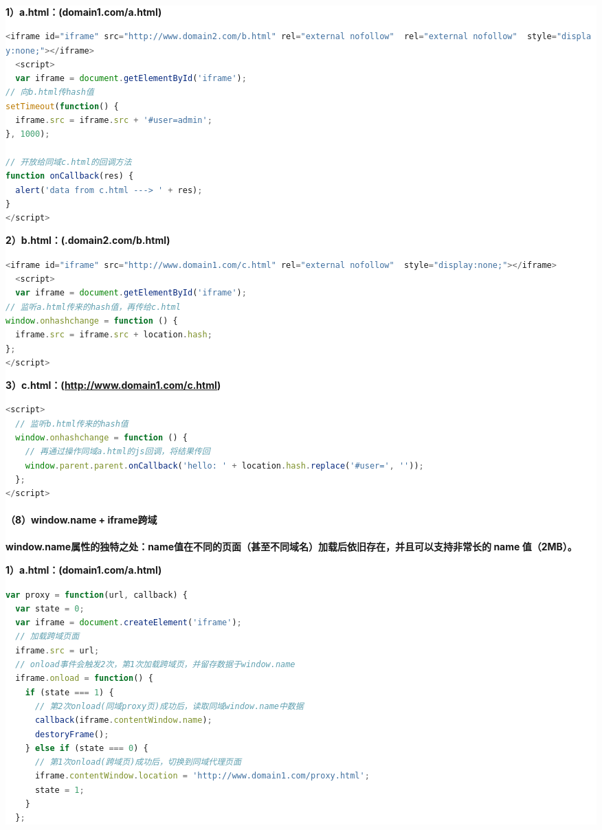 **1）a.html：(domain1.com/a.html)**

```js
<iframe id="iframe" src="http://www.domain2.com/b.html" rel="external nofollow"  rel="external nofollow"  style="display:none;"></iframe>
  <script>
  var iframe = document.getElementById('iframe');
// 向b.html传hash值
setTimeout(function() {
  iframe.src = iframe.src + '#user=admin';
}, 1000);

// 开放给同域c.html的回调方法
function onCallback(res) {
  alert('data from c.html ---> ' + res);
}
</script>
```

**2）b.html：(.domain2.com/b.html)**

```js
<iframe id="iframe" src="http://www.domain1.com/c.html" rel="external nofollow"  style="display:none;"></iframe>
  <script>
  var iframe = document.getElementById('iframe');
// 监听a.html传来的hash值，再传给c.html
window.onhashchange = function () {
  iframe.src = iframe.src + location.hash;
};
</script>
```

**3）c.html：(**http://www.domain1.com/c.html**)**

```js
<script>
  // 监听b.html传来的hash值
  window.onhashchange = function () {
    // 再通过操作同域a.html的js回调，将结果传回
    window.parent.parent.onCallback('hello: ' + location.hash.replace('#user=', ''));
  };
</script>
```

#### （8）window.name + iframe跨域

**window.name属性的独特之处：name值在不同的页面（甚至不同域名）加载后依旧存在，并且可以支持非常长的 name 值（2MB）。**

**1）a.html：(domain1.com/a.html)**

```js
var proxy = function(url, callback) {
  var state = 0;
  var iframe = document.createElement('iframe');
  // 加载跨域页面
  iframe.src = url;
  // onload事件会触发2次，第1次加载跨域页，并留存数据于window.name
  iframe.onload = function() {
    if (state === 1) {
      // 第2次onload(同域proxy页)成功后，读取同域window.name中数据
      callback(iframe.contentWindow.name);
      destoryFrame();
    } else if (state === 0) {
      // 第1次onload(跨域页)成功后，切换到同域代理页面
      iframe.contentWindow.location = 'http://www.domain1.com/proxy.html';
      state = 1;
    }
  };
```